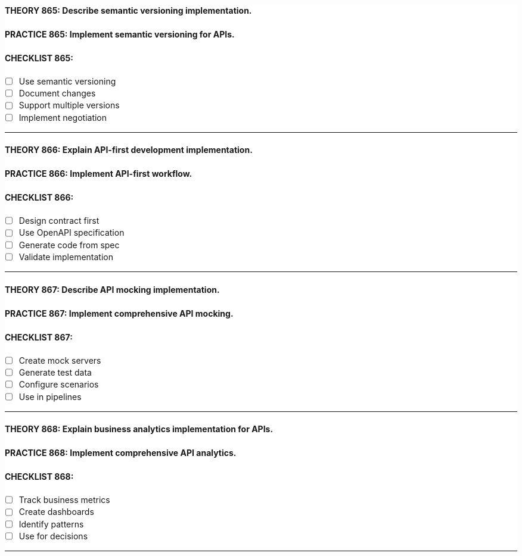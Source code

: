 
#### THEORY 865: Describe semantic versioning implementation.

#### PRACTICE 865: Implement semantic versioning for APIs.

#### CHECKLIST 865:

- [ ] Use semantic versioning
- [ ] Document changes
- [ ] Support multiple versions
- [ ] Implement negotiation

---

#### THEORY 866: Explain API-first development implementation.

#### PRACTICE 866: Implement API-first workflow.

#### CHECKLIST 866:

- [ ] Design contract first
- [ ] Use OpenAPI specification
- [ ] Generate code from spec
- [ ] Validate implementation

---

#### THEORY 867: Describe API mocking implementation.

#### PRACTICE 867: Implement comprehensive API mocking.

#### CHECKLIST 867:

- [ ] Create mock servers
- [ ] Generate test data
- [ ] Configure scenarios
- [ ] Use in pipelines

---

#### THEORY 868: Explain business analytics implementation for APIs.

#### PRACTICE 868: Implement comprehensive API analytics.

#### CHECKLIST 868:

- [ ] Track business metrics
- [ ] Create dashboards
- [ ] Identify patterns
- [ ] Use for decisions

---


[^1]: https://learn.microsoft.com/en-us/aspnet/core/tutorials/first-web-api?view=aspnetcore-9.0
[^2]: https://learn.microsoft.com/en-us/aspnet/core/fundamentals/best-practices?view=aspnetcore-9.0
[^3]: https://www.milanjovanovic.tech/blog/problem-details-for-aspnetcore-apis
[^4]: https://dl.ebooksworld.ir/motoman/Apress.Modern.API.Design.with.ASP.NET.Core.2.www.EBooksWorld.ir.pdf
[^5]: https://www.clariontech.com/blog/building-asp.net-web-api-with-.net-core
[^6]: https://www.linkedin.com/pulse/best-practices-structuring-large-scale-aspnet-core-swetha-chandran-xyj2c
[^7]: http://accorsi.net/docs/Practical ASP.NET Web API.pdf
[^8]: https://dev.to/kamaleshs48/asp-net-core-best-practices-3k34
[^9]: https://www.c-sharpcorner.com/article/asp-net-core-entity-framework-query-through-database/
[^10]: https://antondevtips.com/blog/logging-best-practices-in-asp-net-core
[^11]: https://stackoverflow.com/questions/14320170/asp-net-web-api-how-to-alter-the-maximum-amount-of-items-in-an-xml-object-grap
[^12]: https://github.com/MoienTajik/AspNetCore-Developer-Roadmap
[^13]: https://learn.microsoft.com/en-us/archive/msdn-magazine/2003/january/inspect-and-optimize-memory-usage-with-the-net-profiler-api
[^14]: https://antondevtips.com/blog/asp-net-core-integration-testing-best-practises
[^15]: https://learn.microsoft.com/en-us/aspnet/core/performance/rate-limit?view=aspnetcore-9.0
[^16]: https://github.com/damienbod/AspNetCoreMvcProtobufFormatters/blob/master/HttpClient_DotNet4_5_Protobuf/packages/Microsoft.AspNet.WebApi.Core.5.0.0/lib/net45/System.Web.Http.xml
[^17]: https://antondevtips.com/blog/how-to-improve-performance-of-my-aspnetcore-web-api-in-18x-times-using-hybridcache-in-dotnet-9
[^18]: https://dokumen.pub/aspnet-core-cloud-ready-enterprise-web-application-development-9781788296526.html
[^19]: https://github.com/dotnet/AspNetCore.Docs/blob/main/aspnetcore/release-notes/aspnetcore-8.0.md?plain=1